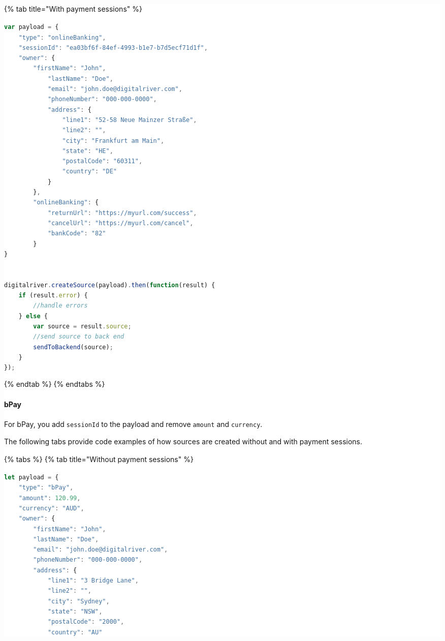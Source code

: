 {% tab title="With payment sessions" %}
```javascript
var payload = {
    "type": "onlineBanking",
    "sessionId": "ea03bf6f-84ef-4993-b1e7-b7d5ecf71d1f",
    "owner": {
        "firstName": "John",
            "lastName": "Doe",
            "email": "john.doe@digitalriver.com",
            "phoneNumber": "000-000-0000",
            "address": {
                "line1": "52-58 Neue Mainzer Straße",
                "line2": "",
                "city": "Frankfurt am Main",
                "state": "HE",
                "postalCode": "60311",
                "country": "DE"
            }
        },
        "onlineBanking": {
            "returnUrl": "https://myurl.com/success",
            "cancelUrl": "https://myurl.com/cancel",
            "bankCode": "82"
        }
}
 
  
digitalriver.createSource(payload).then(function(result) {
    if (result.error) {
        //handle errors
    } else {
        var source = result.source;
        //send source to back end
        sendToBackend(source);
    }
});
```
{% endtab %}
{% endtabs %}

#### bPay

For bPay, you add `sessionId` to the payload and remove `amount`  and `currency`. &#x20;

The following tabs provide code examples of how sources are created without and with payment sessions.

{% tabs %}
{% tab title="Without payment sessions" %}
```javascript
let payload = {
    "type": "bPay",
    "amount": 120.99,
    "currency": "AUD",
    "owner": {
        "firstName": "John",
        "lastName": "Doe",
        "email": "john.doe@digitalriver.com",
        "phoneNumber": "000-000-0000",
        "address": {
            "line1": "3 Bridge Lane",
            "line2": "",
            "city": "Sydney",
            "state": "NSW",
            "postalCode": "2000",
            "country": "AU"
```